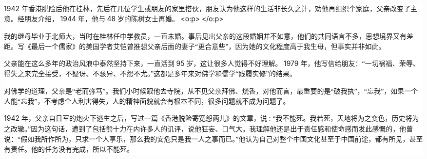   1942
  <span lang="ZH-CN" style='font-family:宋体;mso-ascii-font-family:"Times New Roman"'>
   年香港脱险后他在桂林，先后在几位学生或朋友的家里搭伙，朋友认为他这样的生活非长久之计，劝他再组织个家庭，父亲改变了主意。经朋友介绍，
  </span>
  1944
  <span lang="ZH-CN" style='font-family:宋体;mso-ascii-font-family:"Times New Roman"'>
   年，他与
  </span>
  48
  <span lang="ZH-CN" style='font-family:宋体;mso-ascii-font-family:"Times New Roman"'>
   岁的陈树女士再婚。
  </span>
  <o:p>
  </o:p>
 </p>
 <p class="MsoNormal">
  <span lang="ZH-CN" style='font-family:宋体;mso-ascii-font-family:
"Times New Roman"'>
   我的继母毕业于北师大，当时在桂林任中学教员，一直未婚。事后见出父亲的这段婚姻并不如意，他们的共同语言不多，思想境界又有差距。写《最后一个儒家》的美国学者艾恺曾推想父亲后面的妻子“更合意些”，因为她的文化程度高于我生母，但事实并非如此。
  </span>
  <o:p>
  </o:p>
 </p>
 <p class="MsoNormal">
  <span lang="ZH-CN" style='font-family:宋体;mso-ascii-font-family:
"Times New Roman"'>
   父亲能在这么多年的政治风浪中泰然坚持下来，一直活到
  </span>
  95
  <span lang="ZH-CN" style='font-family:宋体;mso-ascii-font-family:"Times New Roman"'>
   岁，这让很多人觉得不好理解。
  </span>
  1979
  <span lang="ZH-CN" style='font-family:宋体;mso-ascii-font-family:"Times New Roman"'>
   年，他写信给朋友：“一切祸福、荣辱、得失之来完全接受，不疑讶、不骇异、不怨不尤。”这都是多年来对佛学和儒学“践履实修”的结果。
  </span>
  <o:p>
  </o:p>
 </p>
 <p class="MsoNormal">
  <span lang="ZH-CN" style='font-family:宋体;mso-ascii-font-family:
"Times New Roman"'>
   对佛学的道理，父亲是“老而弥笃”。我们小时候跟他去寺院，从不见父亲拜佛、烧香，对他而言，最重要的是“破我执”，“忘我”，如果一个人能“忘我”，不考虑个人利害得失，人的精神面貌就会有根本不同，很多问题就不成为问题了。
  </span>
  <o:p>
  </o:p>
 </p>
 <p class="MsoNormal">
  1942
  <span lang="ZH-CN" style='font-family:宋体;mso-ascii-font-family:
"Times New Roman"'>
   年，父亲自日军的炮火下逃生之后，写过一篇《香港脱险寄宽恕两儿》的文章，说
  </span>
  :
  <span lang="ZH-CN" style='font-family:宋体;mso-ascii-font-family:"Times New Roman"'>
   “我不能死。我若死，天地将为之变色，历史将为之改辙。”因为这句话，遭到了包括熊十力在内许多人的讥评，说他狂妄、口气大。我理解他还是出于责任感和使命感而发此感慨的，他曾说：“假如我所作所为，只求一个人享乐，那么我的安危只是我一人之事而已。”他认为自己对整个中国文化甚至于中国前途，都有所见，甚至有责任。他的任务没有完成，所以不能死。
  </span>
  <o:p>
  </o:p>
 </p>
 <p class="MsoNormal">